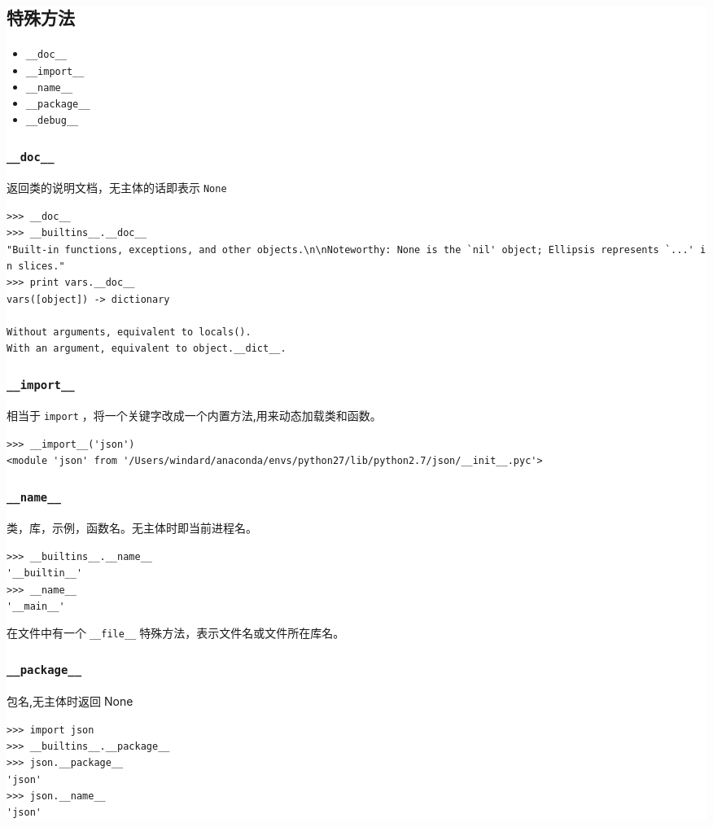 ## 特殊方法

- `__doc__`
- `__import__`
- `__name__`
- `__package__`
- `__debug__`

### `__doc__`

返回类的说明文档，无主体的话即表示 `None`

```
>>> __doc__
>>> __builtins__.__doc__
"Built-in functions, exceptions, and other objects.\n\nNoteworthy: None is the `nil' object; Ellipsis represents `...' in slices."
>>> print vars.__doc__
vars([object]) -> dictionary

Without arguments, equivalent to locals().
With an argument, equivalent to object.__dict__.
```

### `__import__`

相当于 `import` ，将一个关键字改成一个内置方法,用来动态加载类和函数。

```
>>> __import__('json')
<module 'json' from '/Users/windard/anaconda/envs/python27/lib/python2.7/json/__init__.pyc'>
```

### `__name__`

类，库，示例，函数名。无主体时即当前进程名。

```
>>> __builtins__.__name__
'__builtin__'
>>> __name__
'__main__'

```

在文件中有一个 `__file__` 特殊方法，表示文件名或文件所在库名。

### `__package__`

包名,无主体时返回 None

```
>>> import json
>>> __builtins__.__package__
>>> json.__package__
'json'
>>> json.__name__
'json'
```
